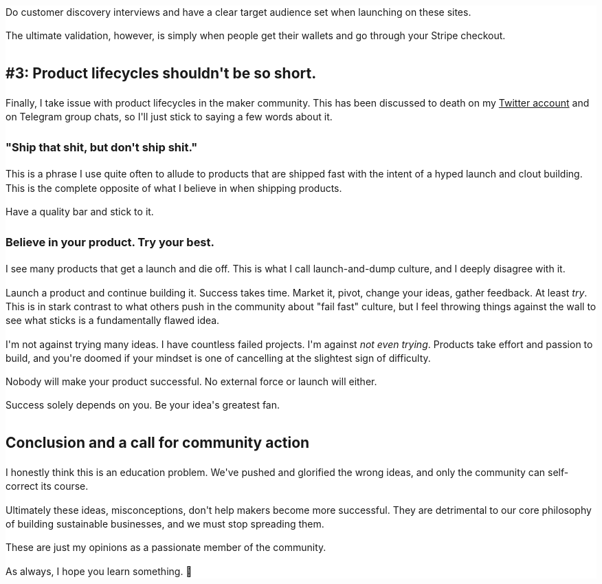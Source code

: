 Do customer discovery interviews and have a clear target audience set when launching on these sites.

The ultimate validation, however, is simply when people get their wallets and go through your Stripe checkout.

## #3: Product lifecycles shouldn't be so short.

Finally, I take issue with product lifecycles in the maker community. This has been discussed to death on my [Twitter account](https://twitter.com/matteing/status/1145479277065986051) and on Telegram group chats, so I'll just stick to saying a few words about it.

### "Ship that shit, but don't ship shit."

This is a phrase I use quite often to allude to products that are shipped fast with the intent of a hyped launch and clout building. This is the complete opposite of what I believe in when shipping products.

Have a quality bar and stick to it.

### Believe in your product. Try your best.

I see many products that get a launch and die off. This is what I call launch-and-dump culture, and I deeply disagree with it.

Launch a product and continue building it. Success takes time. Market it, pivot, change your ideas, gather feedback. At least _try_. This is in stark contrast to what others push in the community about "fail fast" culture, but I feel throwing things against the wall to see what sticks is a fundamentally flawed idea.

I'm not against trying many ideas. I have countless failed projects. I'm against _not even trying_. Products take effort and passion to build, and you're doomed if your mindset is one of cancelling at the slightest sign of difficulty.

Nobody will make your product successful. No external force or launch will either.

Success solely depends on you. Be your idea's greatest fan.

## Conclusion and a call for community action

I honestly think this is an education problem. We've pushed and glorified the wrong ideas, and only the community can self-correct its course.

Ultimately these ideas, misconceptions, don't help makers become more successful. They are detrimental to our core philosophy of building sustainable businesses, and we must stop spreading them.

These are just my opinions as a passionate member of the community.

As always, I hope you learn something. 💚
